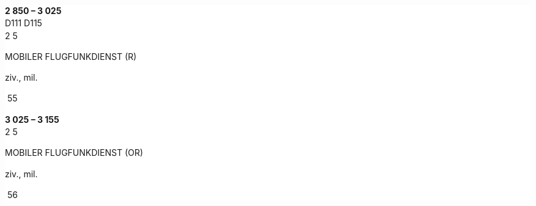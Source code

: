 <td style="border-right: 0.5pt solid ; border-bottom: 0.5pt solid ; " align="left" valign="top" charoff="50">

<span style=";font-weight:bold">2 850 – 3 025</span>  
D111 D115  
2 5

</td>

<td style="border-right: 0.5pt solid ; border-bottom: 0.5pt solid ; " align="left" valign="top" charoff="50">

MOBILER FLUGFUNKDIENST (R)

</td>

<td style="border-bottom: 0.5pt solid ; " align="center" valign="top" charoff="50">

ziv., mil.

</td>

</tr>

<tr>

<td style="border-right: 0.5pt solid ; border-bottom: 0.5pt solid ; " align="center" valign="top" charoff="50">

 55

</td>

<td style="border-right: 0.5pt solid ; border-bottom: 0.5pt solid ; " align="left" valign="top" charoff="50">

<span style=";font-weight:bold">3 025 – 3 155</span>  
2 5

</td>

<td style="border-right: 0.5pt solid ; border-bottom: 0.5pt solid ; " align="left" valign="top" charoff="50">

MOBILER FLUGFUNKDIENST (OR)

</td>

<td style="border-bottom: 0.5pt solid ; " align="center" valign="top" charoff="50">

ziv., mil.

</td>

</tr>

<tr>

<td style="border-right: 0.5pt solid ; border-bottom: 0.5pt solid ; " align="center" valign="top" charoff="50">

 56
